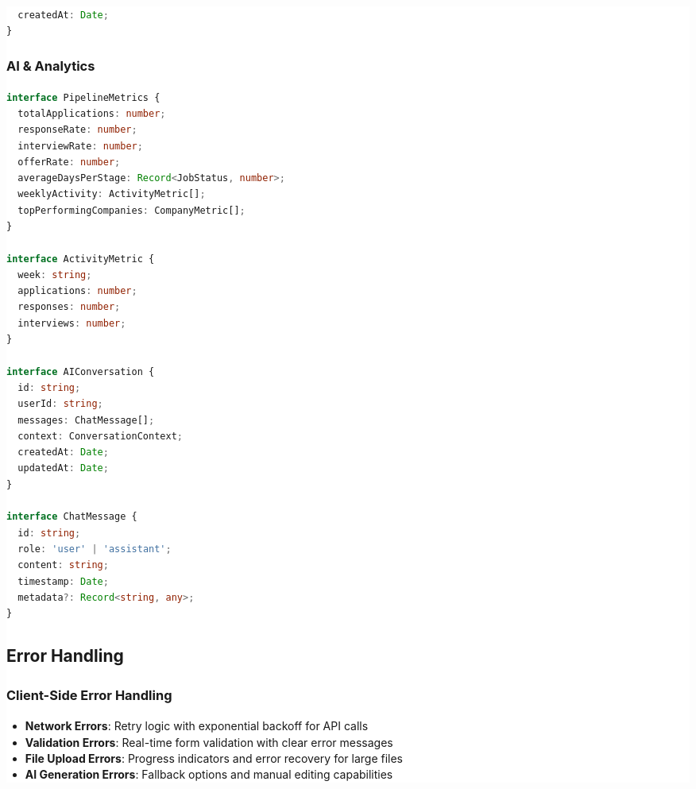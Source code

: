 ```typescript
  createdAt: Date;
}
```

### AI & Analytics

```typescript
interface PipelineMetrics {
  totalApplications: number;
  responseRate: number;
  interviewRate: number;
  offerRate: number;
  averageDaysPerStage: Record<JobStatus, number>;
  weeklyActivity: ActivityMetric[];
  topPerformingCompanies: CompanyMetric[];
}

interface ActivityMetric {
  week: string;
  applications: number;
  responses: number;
  interviews: number;
}

interface AIConversation {
  id: string;
  userId: string;
  messages: ChatMessage[];
  context: ConversationContext;
  createdAt: Date;
  updatedAt: Date;
}

interface ChatMessage {
  id: string;
  role: 'user' | 'assistant';
  content: string;
  timestamp: Date;
  metadata?: Record<string, any>;
}
```

## Error Handling

### Client-Side Error Handling

- **Network Errors**: Retry logic with exponential backoff for API calls
- **Validation Errors**: Real-time form validation with clear error messages
- **File Upload Errors**: Progress indicators and error recovery for large files
- **AI Generation Errors**: Fallback options and manual editing capabilities

